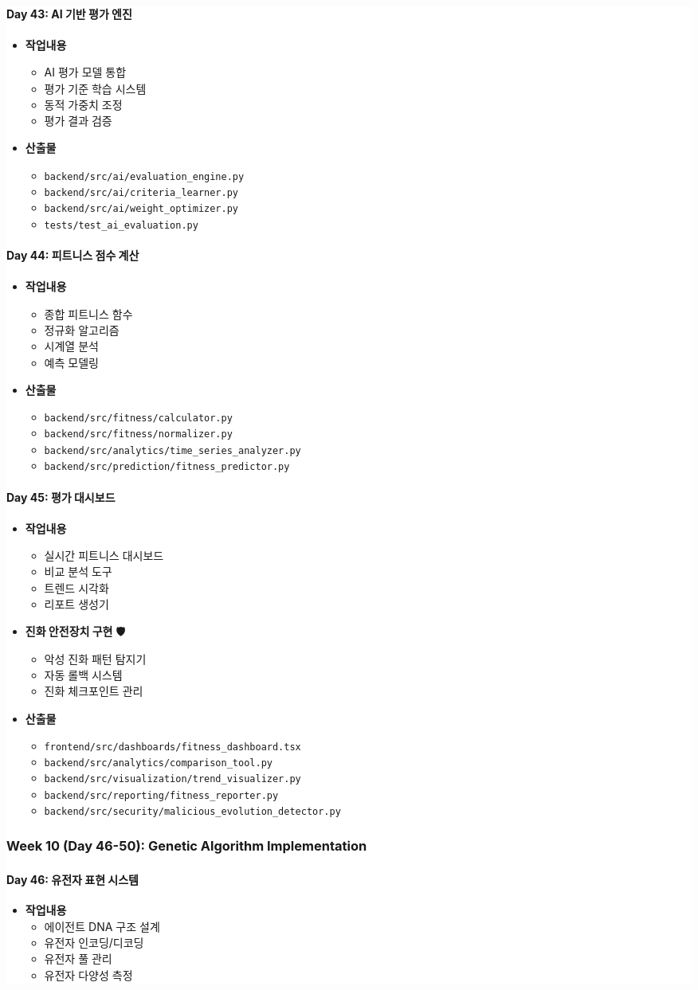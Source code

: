 #### Day 43: AI 기반 평가 엔진
- **작업내용**
  - AI 평가 모델 통합
  - 평가 기준 학습 시스템
  - 동적 가중치 조정
  - 평가 결과 검증
  
- **산출물**
  - `backend/src/ai/evaluation_engine.py`
  - `backend/src/ai/criteria_learner.py`
  - `backend/src/ai/weight_optimizer.py`
  - `tests/test_ai_evaluation.py`

#### Day 44: 피트니스 점수 계산
- **작업내용**
  - 종합 피트니스 함수
  - 정규화 알고리즘
  - 시계열 분석
  - 예측 모델링
  
- **산출물**
  - `backend/src/fitness/calculator.py`
  - `backend/src/fitness/normalizer.py`
  - `backend/src/analytics/time_series_analyzer.py`
  - `backend/src/prediction/fitness_predictor.py`

#### Day 45: 평가 대시보드
- **작업내용**
  - 실시간 피트니스 대시보드
  - 비교 분석 도구
  - 트렌드 시각화
  - 리포트 생성기
  
- **진화 안전장치 구현** 🛡️
  - 악성 진화 패턴 탐지기
  - 자동 롤백 시스템
  - 진화 체크포인트 관리
  
- **산출물**
  - `frontend/src/dashboards/fitness_dashboard.tsx`
  - `backend/src/analytics/comparison_tool.py`
  - `backend/src/visualization/trend_visualizer.py`
  - `backend/src/reporting/fitness_reporter.py`
  - `backend/src/security/malicious_evolution_detector.py`

### Week 10 (Day 46-50): Genetic Algorithm Implementation

#### Day 46: 유전자 표현 시스템
- **작업내용**
  - 에이전트 DNA 구조 설계
  - 유전자 인코딩/디코딩
  - 유전자 풀 관리
  - 유전자 다양성 측정
  
